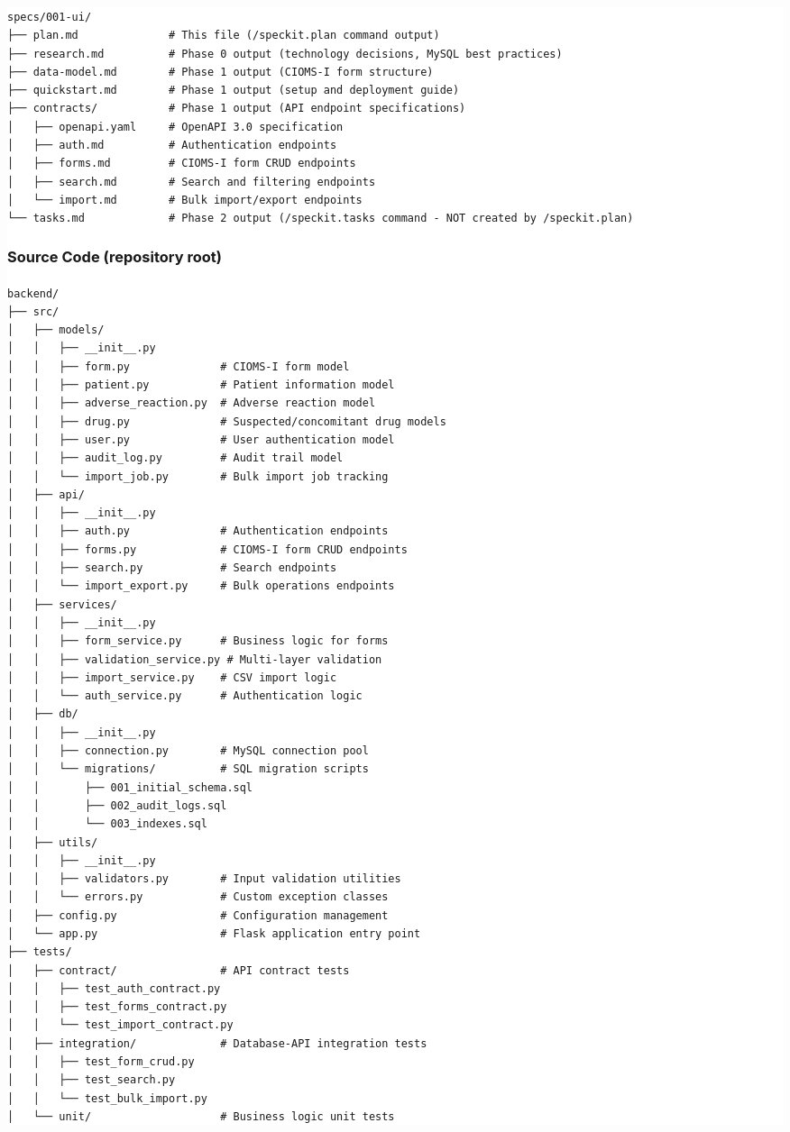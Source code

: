 ```
specs/001-ui/
├── plan.md              # This file (/speckit.plan command output)
├── research.md          # Phase 0 output (technology decisions, MySQL best practices)
├── data-model.md        # Phase 1 output (CIOMS-I form structure)
├── quickstart.md        # Phase 1 output (setup and deployment guide)
├── contracts/           # Phase 1 output (API endpoint specifications)
│   ├── openapi.yaml     # OpenAPI 3.0 specification
│   ├── auth.md          # Authentication endpoints
│   ├── forms.md         # CIOMS-I form CRUD endpoints
│   ├── search.md        # Search and filtering endpoints
│   └── import.md        # Bulk import/export endpoints
└── tasks.md             # Phase 2 output (/speckit.tasks command - NOT created by /speckit.plan)
```

### Source Code (repository root)

```
backend/
├── src/
│   ├── models/
│   │   ├── __init__.py
│   │   ├── form.py              # CIOMS-I form model
│   │   ├── patient.py           # Patient information model
│   │   ├── adverse_reaction.py  # Adverse reaction model
│   │   ├── drug.py              # Suspected/concomitant drug models
│   │   ├── user.py              # User authentication model
│   │   ├── audit_log.py         # Audit trail model
│   │   └── import_job.py        # Bulk import job tracking
│   ├── api/
│   │   ├── __init__.py
│   │   ├── auth.py              # Authentication endpoints
│   │   ├── forms.py             # CIOMS-I form CRUD endpoints
│   │   ├── search.py            # Search endpoints
│   │   └── import_export.py     # Bulk operations endpoints
│   ├── services/
│   │   ├── __init__.py
│   │   ├── form_service.py      # Business logic for forms
│   │   ├── validation_service.py # Multi-layer validation
│   │   ├── import_service.py    # CSV import logic
│   │   └── auth_service.py      # Authentication logic
│   ├── db/
│   │   ├── __init__.py
│   │   ├── connection.py        # MySQL connection pool
│   │   └── migrations/          # SQL migration scripts
│   │       ├── 001_initial_schema.sql
│   │       ├── 002_audit_logs.sql
│   │       └── 003_indexes.sql
│   ├── utils/
│   │   ├── __init__.py
│   │   ├── validators.py        # Input validation utilities
│   │   └── errors.py            # Custom exception classes
│   ├── config.py                # Configuration management
│   └── app.py                   # Flask application entry point
├── tests/
│   ├── contract/                # API contract tests
│   │   ├── test_auth_contract.py
│   │   ├── test_forms_contract.py
│   │   └── test_import_contract.py
│   ├── integration/             # Database-API integration tests
│   │   ├── test_form_crud.py
│   │   ├── test_search.py
│   │   └── test_bulk_import.py
│   └── unit/                    # Business logic unit tests
```